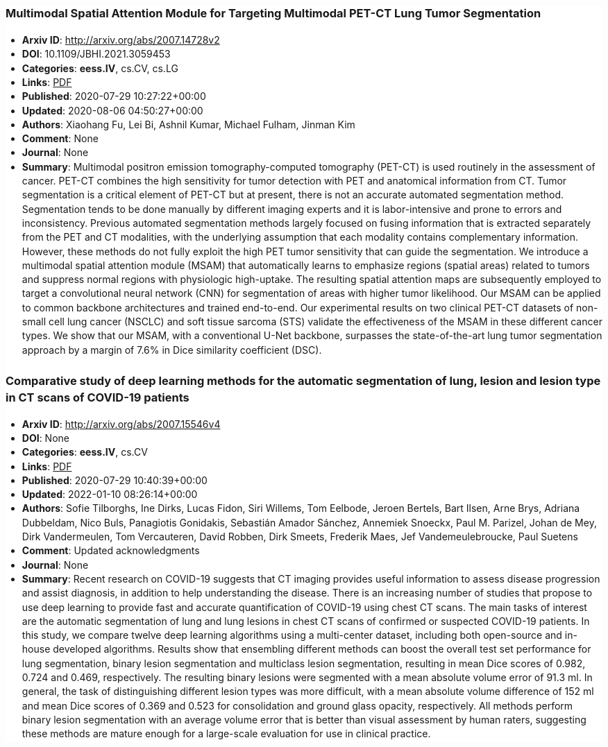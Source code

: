 

### Multimodal Spatial Attention Module for Targeting Multimodal PET-CT Lung Tumor Segmentation
- **Arxiv ID**: http://arxiv.org/abs/2007.14728v2
- **DOI**: 10.1109/JBHI.2021.3059453
- **Categories**: **eess.IV**, cs.CV, cs.LG
- **Links**: [PDF](http://arxiv.org/pdf/2007.14728v2)
- **Published**: 2020-07-29 10:27:22+00:00
- **Updated**: 2020-08-06 04:50:27+00:00
- **Authors**: Xiaohang Fu, Lei Bi, Ashnil Kumar, Michael Fulham, Jinman Kim
- **Comment**: None
- **Journal**: None
- **Summary**: Multimodal positron emission tomography-computed tomography (PET-CT) is used routinely in the assessment of cancer. PET-CT combines the high sensitivity for tumor detection with PET and anatomical information from CT. Tumor segmentation is a critical element of PET-CT but at present, there is not an accurate automated segmentation method. Segmentation tends to be done manually by different imaging experts and it is labor-intensive and prone to errors and inconsistency. Previous automated segmentation methods largely focused on fusing information that is extracted separately from the PET and CT modalities, with the underlying assumption that each modality contains complementary information. However, these methods do not fully exploit the high PET tumor sensitivity that can guide the segmentation. We introduce a multimodal spatial attention module (MSAM) that automatically learns to emphasize regions (spatial areas) related to tumors and suppress normal regions with physiologic high-uptake. The resulting spatial attention maps are subsequently employed to target a convolutional neural network (CNN) for segmentation of areas with higher tumor likelihood. Our MSAM can be applied to common backbone architectures and trained end-to-end. Our experimental results on two clinical PET-CT datasets of non-small cell lung cancer (NSCLC) and soft tissue sarcoma (STS) validate the effectiveness of the MSAM in these different cancer types. We show that our MSAM, with a conventional U-Net backbone, surpasses the state-of-the-art lung tumor segmentation approach by a margin of 7.6% in Dice similarity coefficient (DSC).



### Comparative study of deep learning methods for the automatic segmentation of lung, lesion and lesion type in CT scans of COVID-19 patients
- **Arxiv ID**: http://arxiv.org/abs/2007.15546v4
- **DOI**: None
- **Categories**: **eess.IV**, cs.CV
- **Links**: [PDF](http://arxiv.org/pdf/2007.15546v4)
- **Published**: 2020-07-29 10:40:39+00:00
- **Updated**: 2022-01-10 08:26:14+00:00
- **Authors**: Sofie Tilborghs, Ine Dirks, Lucas Fidon, Siri Willems, Tom Eelbode, Jeroen Bertels, Bart Ilsen, Arne Brys, Adriana Dubbeldam, Nico Buls, Panagiotis Gonidakis, Sebastián Amador Sánchez, Annemiek Snoeckx, Paul M. Parizel, Johan de Mey, Dirk Vandermeulen, Tom Vercauteren, David Robben, Dirk Smeets, Frederik Maes, Jef Vandemeulebroucke, Paul Suetens
- **Comment**: Updated acknowledgments
- **Journal**: None
- **Summary**: Recent research on COVID-19 suggests that CT imaging provides useful information to assess disease progression and assist diagnosis, in addition to help understanding the disease. There is an increasing number of studies that propose to use deep learning to provide fast and accurate quantification of COVID-19 using chest CT scans. The main tasks of interest are the automatic segmentation of lung and lung lesions in chest CT scans of confirmed or suspected COVID-19 patients. In this study, we compare twelve deep learning algorithms using a multi-center dataset, including both open-source and in-house developed algorithms. Results show that ensembling different methods can boost the overall test set performance for lung segmentation, binary lesion segmentation and multiclass lesion segmentation, resulting in mean Dice scores of 0.982, 0.724 and 0.469, respectively. The resulting binary lesions were segmented with a mean absolute volume error of 91.3 ml. In general, the task of distinguishing different lesion types was more difficult, with a mean absolute volume difference of 152 ml and mean Dice scores of 0.369 and 0.523 for consolidation and ground glass opacity, respectively. All methods perform binary lesion segmentation with an average volume error that is better than visual assessment by human raters, suggesting these methods are mature enough for a large-scale evaluation for use in clinical practice.
